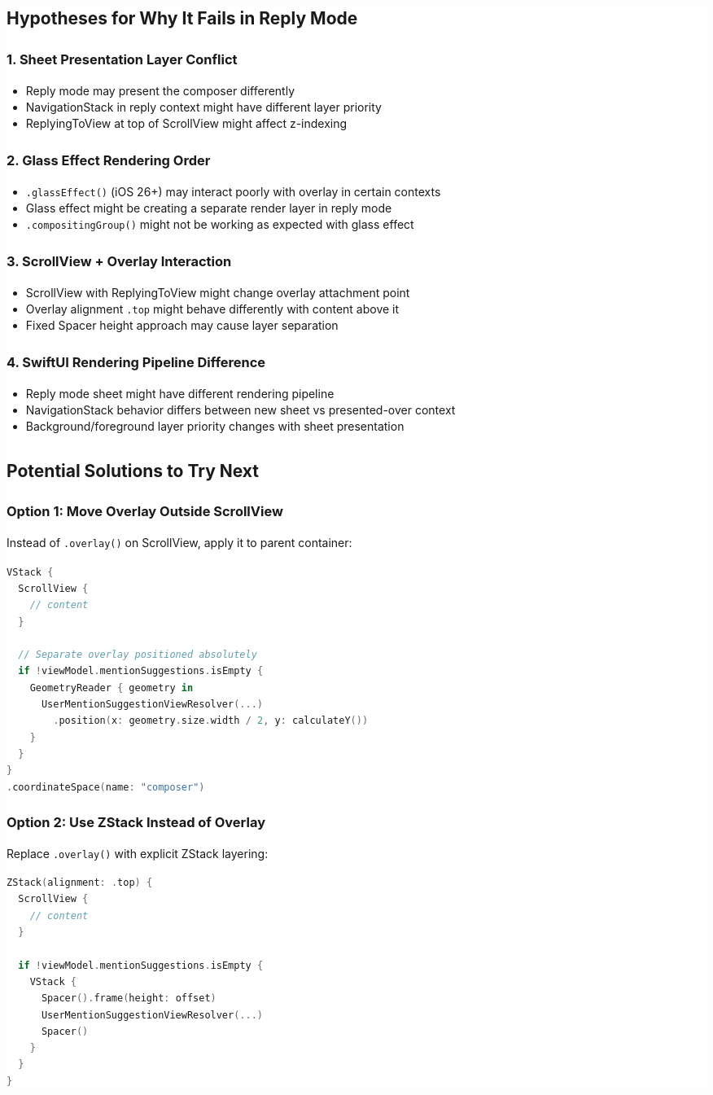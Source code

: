 ## Hypotheses for Why It Fails in Reply Mode

### 1. Sheet Presentation Layer Conflict
- Reply mode may present the composer differently
- NavigationStack in reply context might have different layer priority
- ReplyingToView at top of ScrollView might affect z-indexing

### 2. Glass Effect Rendering Order
- `.glassEffect()` (iOS 26+) may interact poorly with overlay in certain contexts
- Glass effect might be creating a separate render layer in reply mode
- `.compositingGroup()` might not be working as expected with glass effect

### 3. ScrollView + Overlay Interaction
- ScrollView with ReplyingToView might change overlay attachment point
- Overlay alignment `.top` might behave differently with content above it
- Fixed Spacer height approach may cause layer separation

### 4. SwiftUI Rendering Pipeline Difference
- Reply mode sheet might have different rendering pipeline
- NavigationStack behavior differs between new sheet vs presented-over context
- Background/foreground layer priority changes with sheet presentation

## Potential Solutions to Try Next

### Option 1: Move Overlay Outside ScrollView
Instead of `.overlay()` on ScrollView, apply it to parent container:

```swift
VStack {
  ScrollView {
    // content
  }
  
  // Separate overlay positioned absolutely
  if !viewModel.mentionSuggestions.isEmpty {
    GeometryReader { geometry in
      UserMentionSuggestionViewResolver(...)
        .position(x: geometry.size.width / 2, y: calculateY())
    }
  }
}
.coordinateSpace(name: "composer")
```

### Option 2: Use ZStack Instead of Overlay
Replace `.overlay()` with explicit ZStack layering:

```swift
ZStack(alignment: .top) {
  ScrollView {
    // content
  }
  
  if !viewModel.mentionSuggestions.isEmpty {
    VStack {
      Spacer().frame(height: offset)
      UserMentionSuggestionViewResolver(...)
      Spacer()
    }
  }
}
```